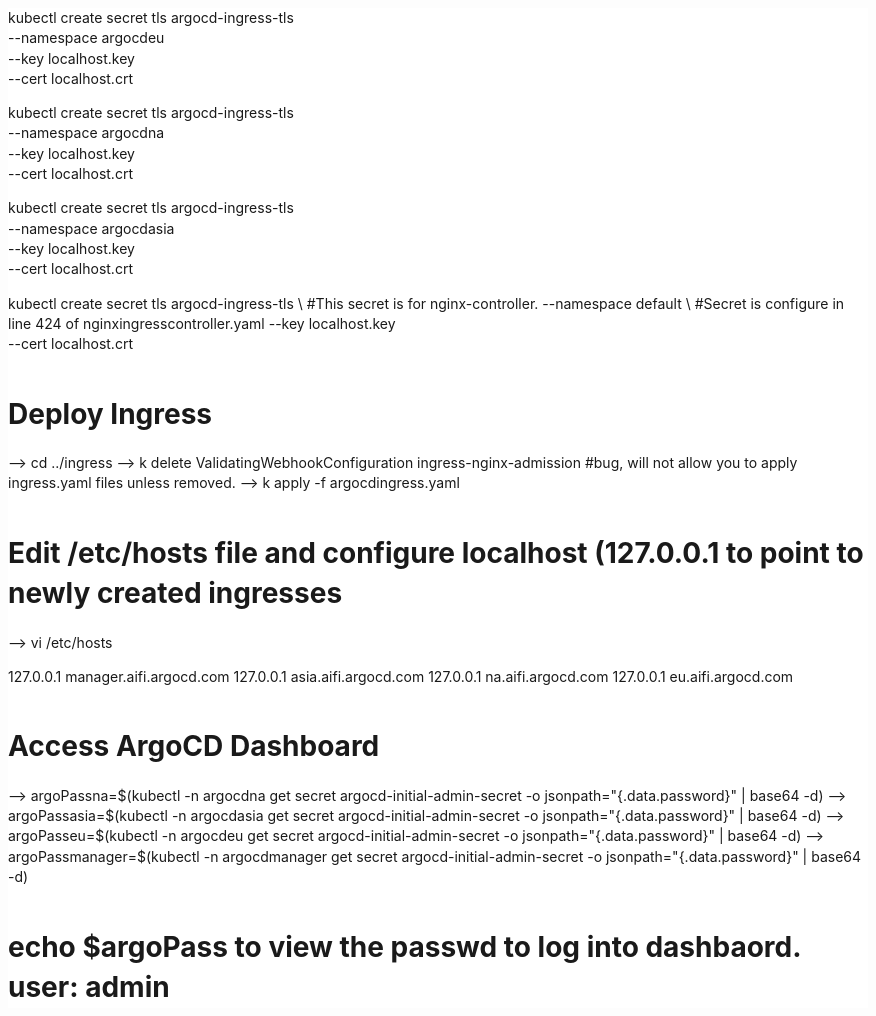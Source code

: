 
kubectl create secret tls argocd-ingress-tls \
    --namespace argocdeu \
    --key localhost.key\
    --cert localhost.crt 

kubectl create secret tls argocd-ingress-tls \
    --namespace argocdna \
    --key localhost.key\
    --cert localhost.crt 

kubectl create secret tls argocd-ingress-tls \
    --namespace argocdasia \
    --key localhost.key\
    --cert localhost.crt 

kubectl create secret tls argocd-ingress-tls \   #This secret is for nginx-controller.
    --namespace default \                      #Secret is configure in line 424 of nginxingresscontroller.yaml
    --key localhost.key \
    --cert localhost.crt 

# Deploy Ingress
--> cd ../ingress
--> k delete ValidatingWebhookConfiguration ingress-nginx-admission  #bug, will not allow you to apply ingress.yaml files unless removed.
--> k apply -f argocdingress.yaml

# Edit /etc/hosts file and configure localhost (127.0.0.1 to point to newly created ingresses
--> vi /etc/hosts

127.0.0.1       manager.aifi.argocd.com 
127.0.0.1       asia.aifi.argocd.com
127.0.0.1       na.aifi.argocd.com
127.0.0.1       eu.aifi.argocd.com

# Access ArgoCD Dashboard
--> argoPassna=$(kubectl -n argocdna get secret argocd-initial-admin-secret -o jsonpath="{.data.password}" | base64 -d)
--> argoPassasia=$(kubectl -n argocdasia get secret argocd-initial-admin-secret -o jsonpath="{.data.password}" | base64 -d)
--> argoPasseu=$(kubectl -n argocdeu get secret argocd-initial-admin-secret -o jsonpath="{.data.password}" | base64 -d)
--> argoPassmanager=$(kubectl -n argocdmanager get secret argocd-initial-admin-secret -o jsonpath="{.data.password}" | base64 -d)

# echo $argoPass<ns> to view the passwd to log into dashbaord. user: admin
